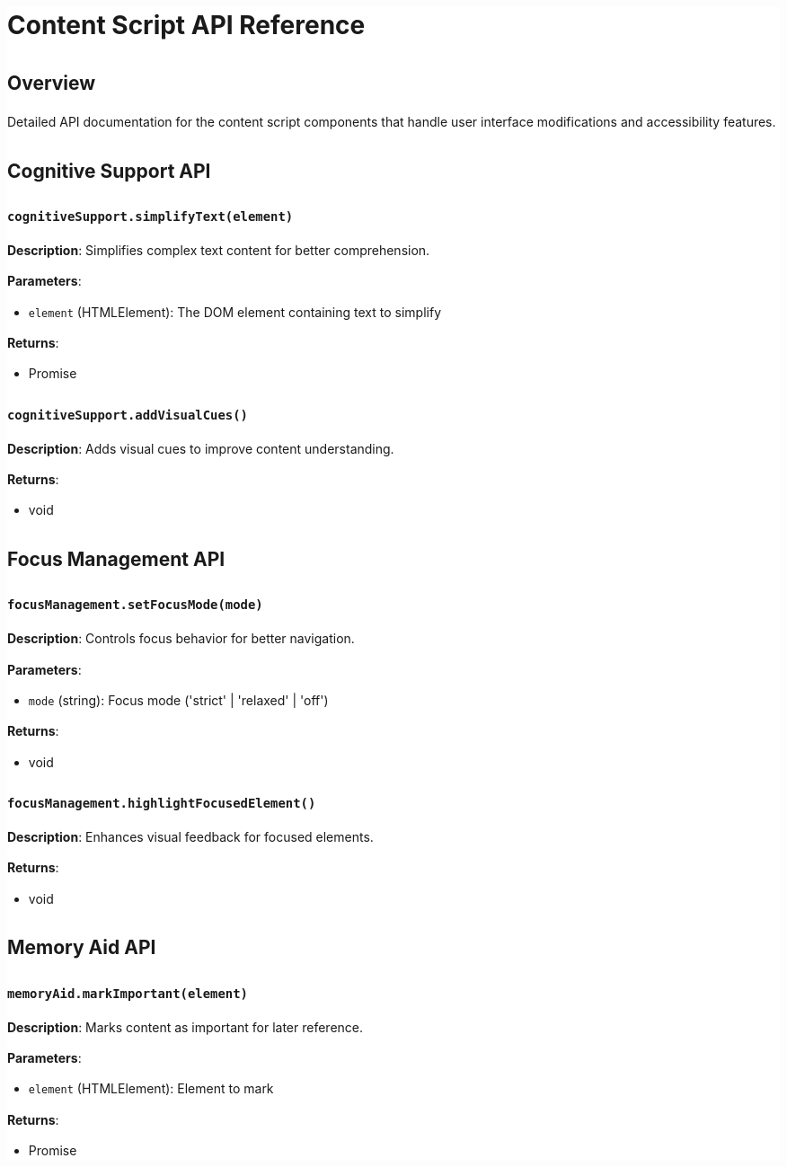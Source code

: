 # Content Script API Reference

## Overview
Detailed API documentation for the content script components that handle user interface modifications and accessibility features.

## Cognitive Support API

### `cognitiveSupport.simplifyText(element)`
**Description**: Simplifies complex text content for better comprehension.

**Parameters**:
- `element` (HTMLElement): The DOM element containing text to simplify

**Returns**:
- Promise<void>

### `cognitiveSupport.addVisualCues()`
**Description**: Adds visual cues to improve content understanding.

**Returns**:
- void

## Focus Management API

### `focusManagement.setFocusMode(mode)`
**Description**: Controls focus behavior for better navigation.

**Parameters**:
- `mode` (string): Focus mode ('strict' | 'relaxed' | 'off')

**Returns**:
- void

### `focusManagement.highlightFocusedElement()`
**Description**: Enhances visual feedback for focused elements.

**Returns**:
- void

## Memory Aid API

### `memoryAid.markImportant(element)`
**Description**: Marks content as important for later reference.

**Parameters**:
- `element` (HTMLElement): Element to mark

**Returns**:
- Promise<void>
